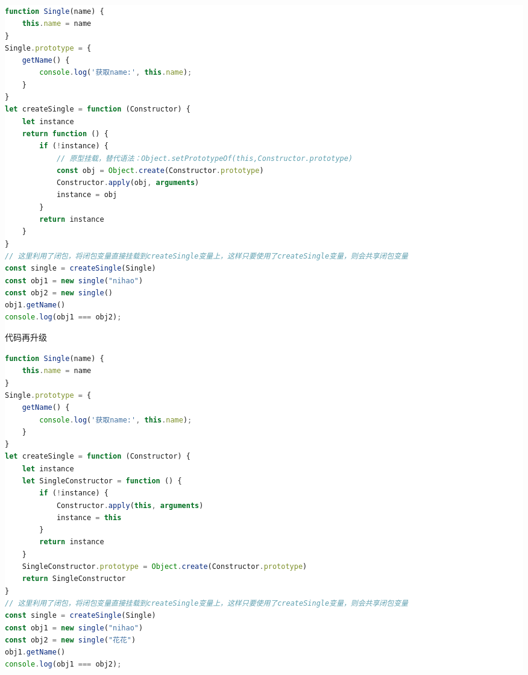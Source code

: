 ```javascript
function Single(name) {
    this.name = name
}
Single.prototype = {
    getName() {
        console.log('获取name:', this.name);
    }
}
let createSingle = function (Constructor) {
    let instance
    return function () {
        if (!instance) {
            // 原型挂载，替代语法：Object.setPrototypeOf(this,Constructor.prototype)
            const obj = Object.create(Constructor.prototype)
            Constructor.apply(obj, arguments)
            instance = obj
        }
        return instance
    }
}
// 这里利用了闭包，将闭包变量直接挂载到createSingle变量上，这样只要使用了createSingle变量，则会共享闭包变量
const single = createSingle(Single)
const obj1 = new single("nihao")
const obj2 = new single()
obj1.getName()
console.log(obj1 === obj2);
```

代码再升级

```javascript
function Single(name) {
    this.name = name
}
Single.prototype = {
    getName() {
        console.log('获取name:', this.name);
    }
}
let createSingle = function (Constructor) {
    let instance
    let SingleConstructor = function () {
        if (!instance) {
            Constructor.apply(this, arguments)
            instance = this
        }
        return instance
    }
    SingleConstructor.prototype = Object.create(Constructor.prototype)
    return SingleConstructor
}
// 这里利用了闭包，将闭包变量直接挂载到createSingle变量上，这样只要使用了createSingle变量，则会共享闭包变量
const single = createSingle(Single)
const obj1 = new single("nihao")
const obj2 = new single("花花")
obj1.getName()
console.log(obj1 === obj2);
```
